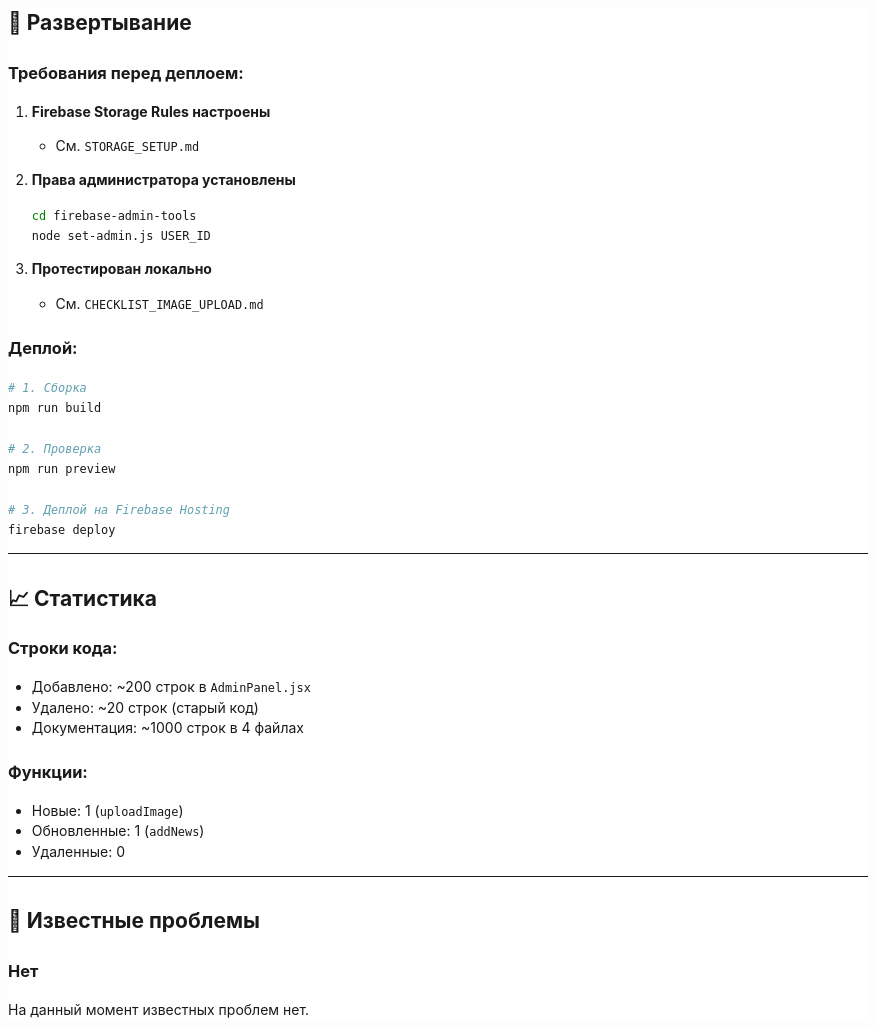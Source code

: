 ## 🚀 Развертывание

### Требования перед деплоем:

1. **Firebase Storage Rules настроены**
   - См. `STORAGE_SETUP.md`

2. **Права администратора установлены**
   ```bash
   cd firebase-admin-tools
   node set-admin.js USER_ID
   ```

3. **Протестирован локально**
   - См. `CHECKLIST_IMAGE_UPLOAD.md`

### Деплой:

```bash
# 1. Сборка
npm run build

# 2. Проверка
npm run preview

# 3. Деплой на Firebase Hosting
firebase deploy
```

---

## 📈 Статистика

### Строки кода:
- Добавлено: ~200 строк в `AdminPanel.jsx`
- Удалено: ~20 строк (старый код)
- Документация: ~1000 строк в 4 файлах

### Функции:
- Новые: 1 (`uploadImage`)
- Обновленные: 1 (`addNews`)
- Удаленные: 0

---

## 🐛 Известные проблемы

### Нет

На данный момент известных проблем нет.
